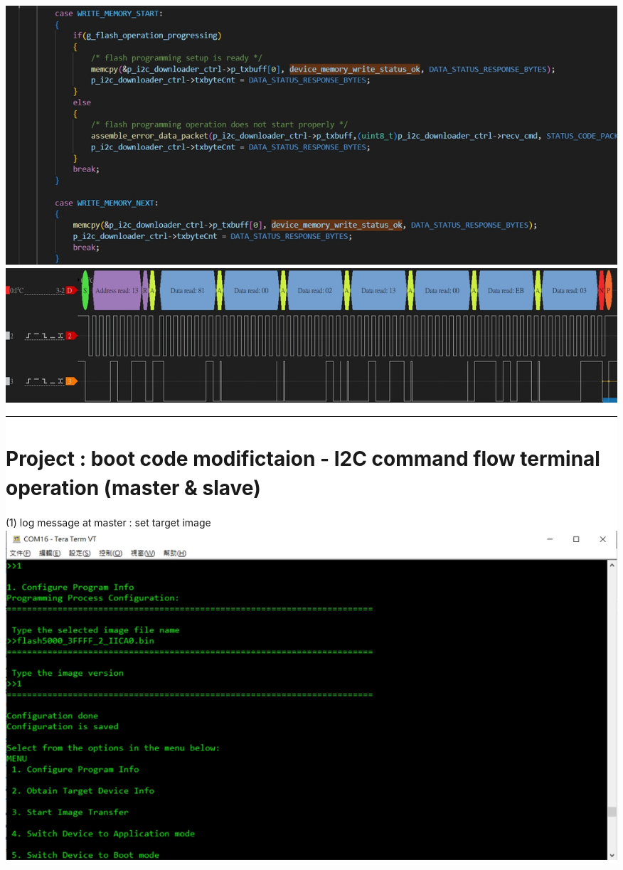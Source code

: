 ![](img/LA_s_6_WRITE_MEMORY_START_0.jpg)
![](img/LA_s_6_WRITE_MEMORY_START_1.jpg)

---

# Project : boot code modifictaion - I2C command flow terminal operation (master & slave)

(1) log message at master : set target image 
![](img/i2c_transfer_m_1_ConfigProgramInfo.jpg)
